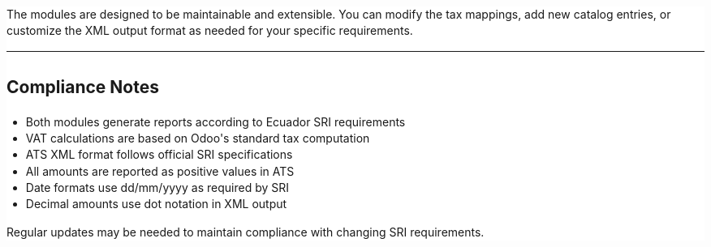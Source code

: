 The modules are designed to be maintainable and extensible. You can modify the tax mappings, add new catalog entries, or customize the XML output format as needed for your specific requirements.

---

## Compliance Notes

- Both modules generate reports according to Ecuador SRI requirements
- VAT calculations are based on Odoo's standard tax computation
- ATS XML format follows official SRI specifications
- All amounts are reported as positive values in ATS
- Date formats use dd/mm/yyyy as required by SRI
- Decimal amounts use dot notation in XML output

Regular updates may be needed to maintain compliance with changing SRI requirements.